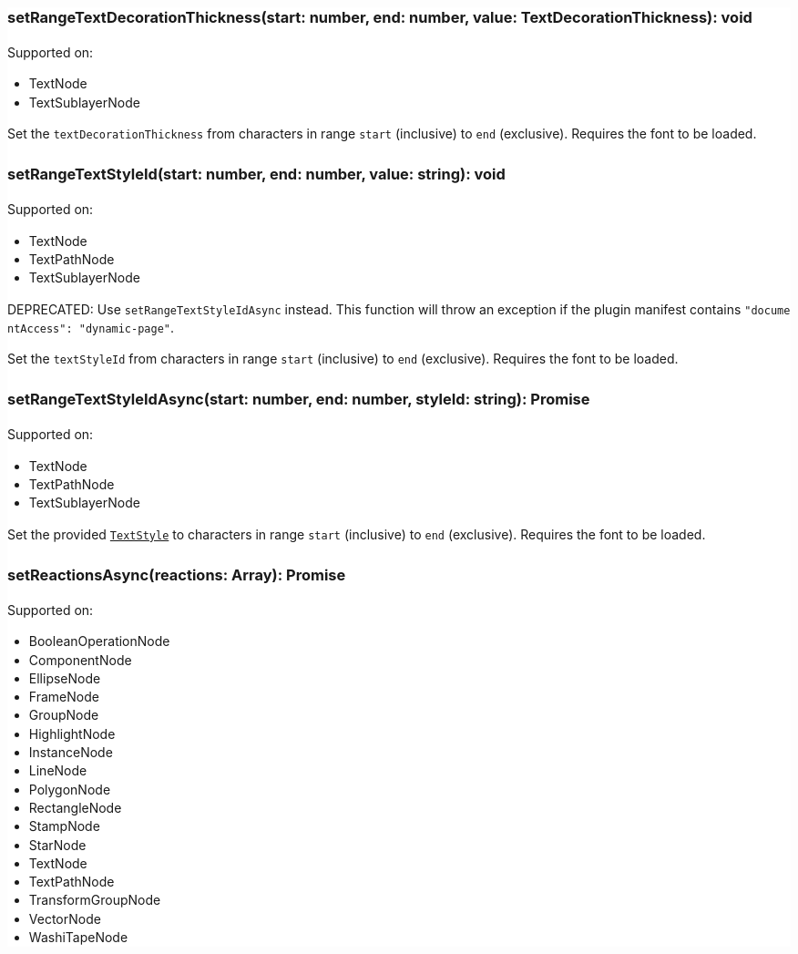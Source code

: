 ### setRangeTextDecorationThickness(start: number, end: number, value: TextDecorationThickness): void

 Supported on:

- TextNode
- TextSublayerNode

Set the `textDecorationThickness` from characters in range `start` (inclusive) to `end` (exclusive). Requires the font to be loaded.

### setRangeTextStyleId(start: number, end: number, value: string): void

 Supported on:

- TextNode
- TextPathNode
- TextSublayerNode

DEPRECATED: Use `setRangeTextStyleIdAsync` instead. This function will throw an exception if the plugin manifest contains `"documentAccess": "dynamic-page"`.

Set the `textStyleId` from characters in range `start` (inclusive) to `end` (exclusive). Requires the font to be loaded.

### setRangeTextStyleIdAsync(start: number, end: number, styleId: string): Promise

 Supported on:

- TextNode
- TextPathNode
- TextSublayerNode

Set the provided [`TextStyle`](/plugin-docs/api/TextStyle/)
 to characters in range `start` (inclusive) to `end` (exclusive). Requires the font to be loaded.

### setReactionsAsync(reactions: Array): Promise

 Supported on:

- BooleanOperationNode
- ComponentNode
- EllipseNode
- FrameNode
- GroupNode
- HighlightNode
- InstanceNode
- LineNode
- PolygonNode
- RectangleNode
- StampNode
- StarNode
- TextNode
- TextPathNode
- TransformGroupNode
- VectorNode
- WashiTapeNode
